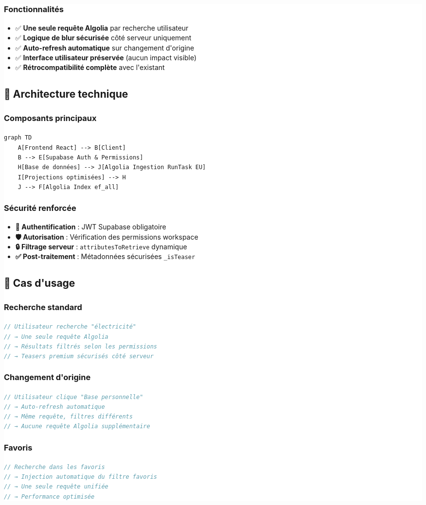 ### Fonctionnalités

- ✅ **Une seule requête Algolia** par recherche utilisateur
- ✅ **Logique de blur sécurisée** côté serveur uniquement
- ✅ **Auto-refresh automatique** sur changement d'origine
- ✅ **Interface utilisateur préservée** (aucun impact visible)
- ✅ **Rétrocompatibilité complète** avec l'existant

## 🔧 Architecture technique

### Composants principaux

```mermaid
graph TD
    A[Frontend React] --> B[Client]
    B --> E[Supabase Auth & Permissions]
    H[Base de données] --> J[Algolia Ingestion RunTask EU]
    I[Projections optimisées] --> H
    J --> F[Algolia Index ef_all]
```

### Sécurité renforcée

- **🔐 Authentification** : JWT Supabase obligatoire
- **🛡️ Autorisation** : Vérification des permissions workspace
- **🔒 Filtrage serveur** : `attributesToRetrieve` dynamique
- **✅ Post-traitement** : Métadonnées sécurisées `_isTeaser`

## 🎯 Cas d'usage

### Recherche standard
```typescript
// Utilisateur recherche "électricité"
// → Une seule requête Algolia
// → Résultats filtrés selon les permissions
// → Teasers premium sécurisés côté serveur
```

### Changement d'origine
```typescript
// Utilisateur clique "Base personnelle"
// → Auto-refresh automatique
// → Même requête, filtres différents
// → Aucune requête Algolia supplémentaire
```

### Favoris
```typescript
// Recherche dans les favoris
// → Injection automatique du filtre favoris
// → Une seule requête unifiée
// → Performance optimisée
```
